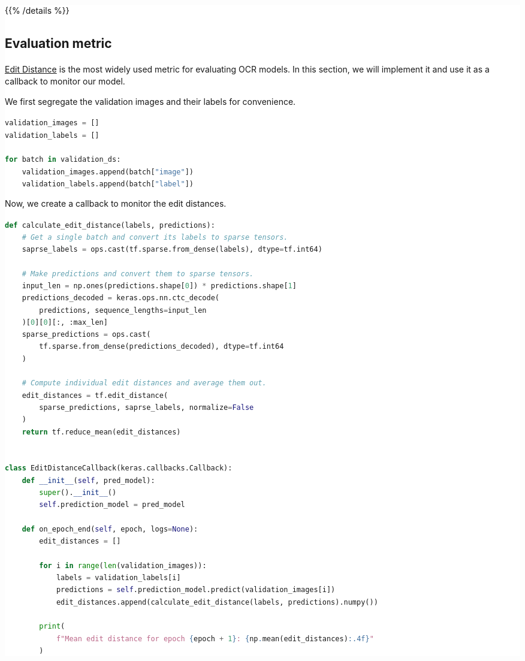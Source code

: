 {{% /details %}}

## Evaluation metric

[Edit Distance](https://en.wikipedia.org/wiki/Edit_distance) is the most widely used metric for evaluating OCR models. In this section, we will implement it and use it as a callback to monitor our model.

We first segregate the validation images and their labels for convenience.

```python
validation_images = []
validation_labels = []

for batch in validation_ds:
    validation_images.append(batch["image"])
    validation_labels.append(batch["label"])
```

Now, we create a callback to monitor the edit distances.

```python
def calculate_edit_distance(labels, predictions):
    # Get a single batch and convert its labels to sparse tensors.
    saprse_labels = ops.cast(tf.sparse.from_dense(labels), dtype=tf.int64)

    # Make predictions and convert them to sparse tensors.
    input_len = np.ones(predictions.shape[0]) * predictions.shape[1]
    predictions_decoded = keras.ops.nn.ctc_decode(
        predictions, sequence_lengths=input_len
    )[0][0][:, :max_len]
    sparse_predictions = ops.cast(
        tf.sparse.from_dense(predictions_decoded), dtype=tf.int64
    )

    # Compute individual edit distances and average them out.
    edit_distances = tf.edit_distance(
        sparse_predictions, saprse_labels, normalize=False
    )
    return tf.reduce_mean(edit_distances)


class EditDistanceCallback(keras.callbacks.Callback):
    def __init__(self, pred_model):
        super().__init__()
        self.prediction_model = pred_model

    def on_epoch_end(self, epoch, logs=None):
        edit_distances = []

        for i in range(len(validation_images)):
            labels = validation_labels[i]
            predictions = self.prediction_model.predict(validation_images[i])
            edit_distances.append(calculate_edit_distance(labels, predictions).numpy())

        print(
            f"Mean edit distance for epoch {epoch + 1}: {np.mean(edit_distances):.4f}"
        )
```
